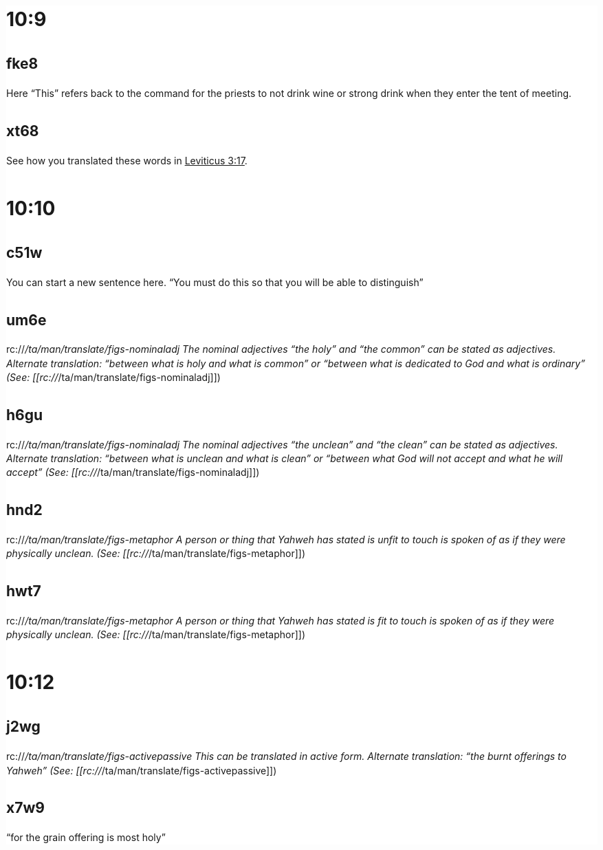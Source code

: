 # 10:9
## fke8
Here “This” refers back to the command for the priests to not drink wine or strong drink when they enter the tent of meeting.

## xt68
See how you translated these words in [Leviticus 3:17](../03/17.md).

# 10:10
## c51w
You can start a new sentence here. “You must do this so that you will be able to distinguish”

## um6e
rc://*/ta/man/translate/figs-nominaladj
The nominal adjectives “the holy” and “the common” can be stated as adjectives. Alternate translation: “between what is holy and what is common” or “between what is dedicated to God and what is ordinary” (See: [[rc://*/ta/man/translate/figs-nominaladj]])

## h6gu
rc://*/ta/man/translate/figs-nominaladj
The nominal adjectives “the unclean” and “the clean” can be stated as adjectives. Alternate translation: “between what is unclean and what is clean” or “between what God will not accept and what he will accept” (See: [[rc://*/ta/man/translate/figs-nominaladj]])

## hnd2
rc://*/ta/man/translate/figs-metaphor
A person or thing that Yahweh has stated is unfit to touch is spoken of as if they were physically unclean. (See: [[rc://*/ta/man/translate/figs-metaphor]])

## hwt7
rc://*/ta/man/translate/figs-metaphor
A person or thing that Yahweh has stated is fit to touch is spoken of as if they were physically unclean. (See: [[rc://*/ta/man/translate/figs-metaphor]])

# 10:12
## j2wg
rc://*/ta/man/translate/figs-activepassive
This can be translated in active form. Alternate translation: “the burnt offerings to Yahweh” (See: [[rc://*/ta/man/translate/figs-activepassive]])

## x7w9
“for the grain offering is most holy”
